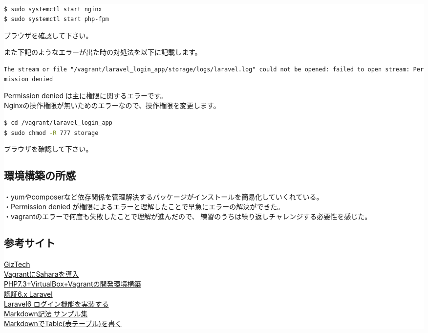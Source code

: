 ```sh
$ sudo systemctl start nginx
$ sudo systemctl start php-fpm
```
ブラウザを確認して下さい。

また下記のようなエラーが出た時の対処法を以下に記載します。
```
The stream or file "/vagrant/laravel_login_app/storage/logs/laravel.log" could not be opened: failed to open stream: Permission denied
```

Permission denied は主に権限に関するエラーです。  
Nginxの操作権限が無いためのエラーなので、操作権限を変更します。  
```sh
$ cd /vagrant/laravel_login_app
$ sudo chmod -R 777 storage
```
ブラウザを確認して下さい。

## 環境構築の所感
・yumやcomposerなど依存関係を管理解決するパッケージがインストールを簡易化していくれている。  
・Permission denied が権限によるエラーと理解したことで早急にエラーの解決ができた。  
・vagrantのエラーで何度も失敗したことで理解が進んだので、  練習のうちは繰り返しチャレンジする必要性を感じた。

## 参考サイト
[GizTech](http://giztech.gizumo-inc.work/categories/18)  
[VagrantにSaharaを導入](https://qiita.com/sudachi808/items/09cbd3dd1f5c25c23eaf)  
[PHP7.3+VirtualBox+Vagrantの開発環境構築](https://qiita.com/KZ-taran/items/57cde1c21958ede20032)  
[認証6.x Laravel](https://readouble.com/laravel/6.x/ja/authentication.html)  
[Laravel6 ログイン機能を実装する](https://qiita.com/ucan-lab/items/bd0d6f6449602072cb87)  
[Markdown記法 サンプル集](https://qiita.com/tbpgr/items/989c6badefff69377da7)  
[MarkdownでTable(表テーブル)を書く](https://notepm.jp/help/markdown-table)
